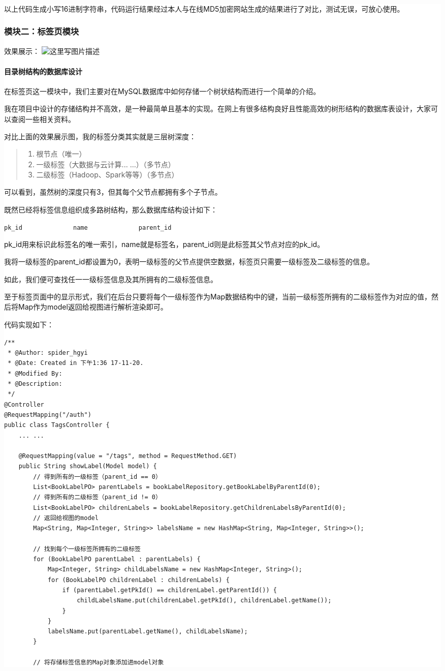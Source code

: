 以上代码生成小写16进制字符串，代码运行结果经过本人与在线MD5加密网站生成的结果进行了对比，测试无误，可放心使用。

### **模块二：标签页模块**

效果展示：
![这里写图片描述](图书借阅系统标签显示页面.png)

#### **目录树结构的数据库设计**

在标签页这一模块中，我们主要对在MySQL数据库中如何存储一个树状结构而进行一个简单的介绍。

我在项目中设计的存储结构并不高效，是一种最简单且基本的实现。在网上有很多结构良好且性能高效的树形结构的数据库表设计，大家可以查阅一些相关资料。

对比上面的效果展示图，我的标签分类其实就是三层树深度：

> 1. 根节点（唯一）
> 2. 一级标签（大数据与云计算... ...）（多节点）
> 3. 二级标签（Hadoop、Spark等等）（多节点）

可以看到，虽然树的深度只有3，但其每个父节点都拥有多个子节点。

既然已经将标签信息组织成多路树结构，那么数据库结构设计如下：

```
pk_id              name              parent_id
```

pk_id用来标识此标签名的唯一索引，name就是标签名，parent_id则是此标签其父节点对应的pk_id。

我将一级标签的parent_id都设置为0，表明一级标签的父节点提供空数据，标签页只需要一级标签及二级标签的信息。

如此，我们便可查找任一一级标签信息及其所拥有的二级标签信息。

至于标签页面中的显示形式，我们在后台只要将每个一级标签作为Map数据结构中的键，当前一级标签所拥有的二级标签作为对应的值，然后将Map作为model返回给视图进行解析渲染即可。

代码实现如下：

```
/**
 * @Author: spider_hgyi
 * @Date: Created in 下午1:36 17-11-20.
 * @Modified By:
 * @Description:
 */
@Controller
@RequestMapping("/auth")
public class TagsController {
    ... ...

    @RequestMapping(value = "/tags", method = RequestMethod.GET)
    public String showLabel(Model model) {
	    // 得到所有的一级标签（parent_id == 0）
        List<BookLabelPO> parentLabels = bookLabelRepository.getBookLabelByParentId(0);
        // 得到所有的二级标签（parent_id != 0）
        List<BookLabelPO> childrenLabels = bookLabelRepository.getChildrenLabelsByParentId(0);
        // 返回给视图的model
        Map<String, Map<Integer, String>> labelsName = new HashMap<String, Map<Integer, String>>();

        // 找到每个一级标签所拥有的二级标签
        for (BookLabelPO parentLabel : parentLabels) {
            Map<Integer, String> childLabelsName = new HashMap<Integer, String>();
            for (BookLabelPO childrenLabel : childrenLabels) {
                if (parentLabel.getPkId() == childrenLabel.getParentId()) {
                    childLabelsName.put(childrenLabel.getPkId(), childrenLabel.getName());
                }
            }
            labelsName.put(parentLabel.getName(), childLabelsName);
        }

        // 将存储标签信息的Map对象添加进model对象
```